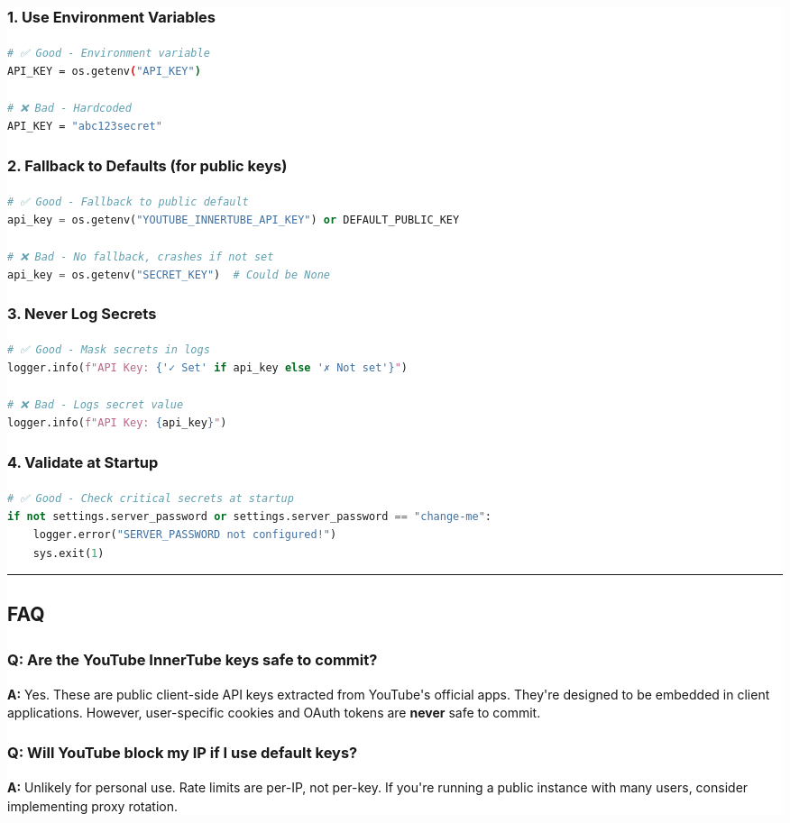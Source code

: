 ### 1. Use Environment Variables

```bash
# ✅ Good - Environment variable
API_KEY = os.getenv("API_KEY")

# ❌ Bad - Hardcoded
API_KEY = "abc123secret"
```

### 2. Fallback to Defaults (for public keys)

```python
# ✅ Good - Fallback to public default
api_key = os.getenv("YOUTUBE_INNERTUBE_API_KEY") or DEFAULT_PUBLIC_KEY

# ❌ Bad - No fallback, crashes if not set
api_key = os.getenv("SECRET_KEY")  # Could be None
```

### 3. Never Log Secrets

```python
# ✅ Good - Mask secrets in logs
logger.info(f"API Key: {'✓ Set' if api_key else '✗ Not set'}")

# ❌ Bad - Logs secret value
logger.info(f"API Key: {api_key}")
```

### 4. Validate at Startup

```python
# ✅ Good - Check critical secrets at startup
if not settings.server_password or settings.server_password == "change-me":
    logger.error("SERVER_PASSWORD not configured!")
    sys.exit(1)
```

---

## FAQ

### Q: Are the YouTube InnerTube keys safe to commit?

**A:** Yes. These are public client-side API keys extracted from YouTube's official apps. They're designed to be embedded in client applications. However, user-specific cookies and OAuth tokens are **never** safe to commit.

### Q: Will YouTube block my IP if I use default keys?

**A:** Unlikely for personal use. Rate limits are per-IP, not per-key. If you're running a public instance with many users, consider implementing proxy rotation.
